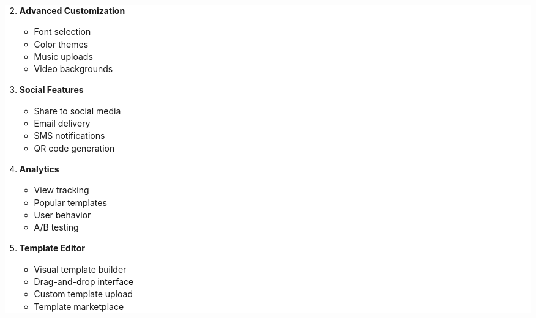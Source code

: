 2. **Advanced Customization**
   - Font selection
   - Color themes
   - Music uploads
   - Video backgrounds

3. **Social Features**
   - Share to social media
   - Email delivery
   - SMS notifications
   - QR code generation

4. **Analytics**
   - View tracking
   - Popular templates
   - User behavior
   - A/B testing

5. **Template Editor**
   - Visual template builder
   - Drag-and-drop interface
   - Custom template upload
   - Template marketplace
